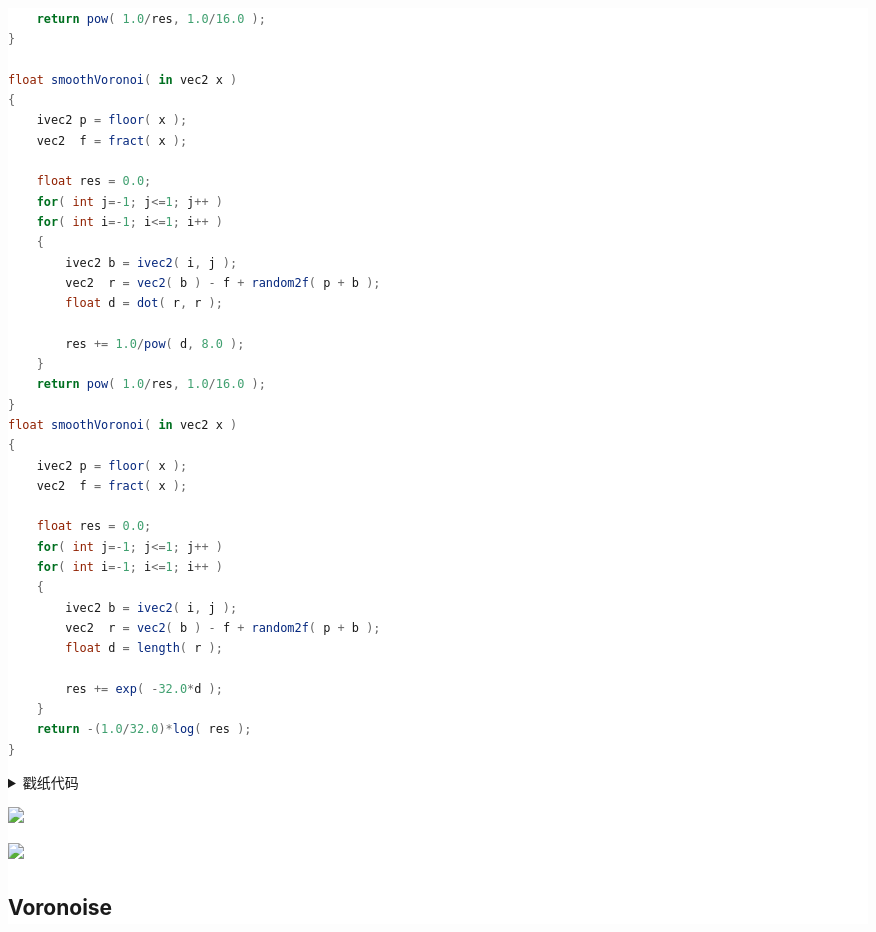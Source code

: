 ```c#
    return pow( 1.0/res, 1.0/16.0 );
}

float smoothVoronoi( in vec2 x )
{
    ivec2 p = floor( x );
    vec2  f = fract( x );

    float res = 0.0;
    for( int j=-1; j<=1; j++ )
    for( int i=-1; i<=1; i++ )
    {
        ivec2 b = ivec2( i, j );
        vec2  r = vec2( b ) - f + random2f( p + b );
        float d = dot( r, r );

        res += 1.0/pow( d, 8.0 );
    }
    return pow( 1.0/res, 1.0/16.0 );
}
float smoothVoronoi( in vec2 x )
{
    ivec2 p = floor( x );
    vec2  f = fract( x );

    float res = 0.0;
    for( int j=-1; j<=1; j++ )
    for( int i=-1; i<=1; i++ )
    {
        ivec2 b = ivec2( i, j );
        vec2  r = vec2( b ) - f + random2f( p + b );
        float d = length( r );

        res += exp( -32.0*d );
    }
    return -(1.0/32.0)*log( res );
}
```

<details><summary>戳纸代码</summary></details>

![](https://jmx-paper.oss-cn-beijing.aliyuncs.com/IQ%E5%A4%A7%E7%A5%9E%E5%8D%9A%E5%AE%A2%E9%98%85%E8%AF%BB/%E5%9B%BE%E7%89%87/procedural%20content/SVE.PNG)

![](https://jmx-paper.oss-cn-beijing.aliyuncs.com/IQ%E5%A4%A7%E7%A5%9E%E5%8D%9A%E5%AE%A2%E9%98%85%E8%AF%BB/%E5%9B%BE%E7%89%87/procedural%20content/SVE2.PNG)







## Voronoise
